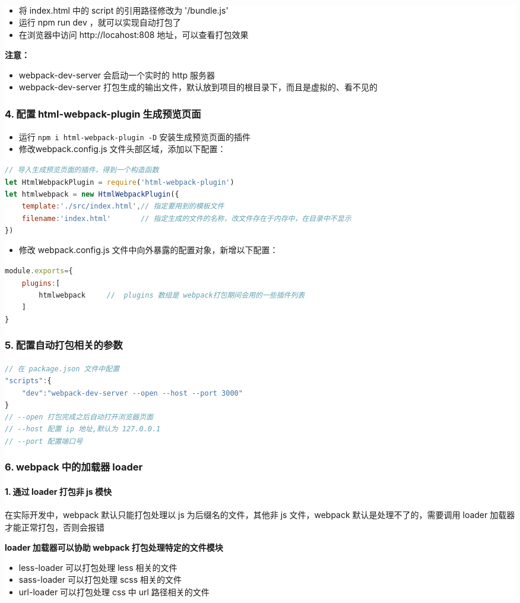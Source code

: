 - 将 index.html 中的 script 的引用路径修改为 '/bundle.js'
- 运行 npm run dev ，就可以实现自动打包了
- 在浏览器中访问 http://locahost:808  地址，可以查看打包效果

**注意：**

- webpack-dev-server 会启动一个实时的 http 服务器
- webpack-dev-server 打包生成的输出文件，默认放到项目的根目录下，而且是虚拟的、看不见的

### 4. 配置 html-webpack-plugin 生成预览页面

- 运行 `npm i html-webpack-plugin -D` 安装生成预览页面的插件
- 修改webpack.config.js 文件头部区域，添加以下配置：

```javascript
// 导入生成预览页面的插件，得到一个构造函数
let HtmlWebpackPlugin = require('html-webpack-plugin')
let htmlwebpack = new HtmlWebpackPlugin({
    template:'./src/index.html',// 指定要用到的模板文件
    filename:'index.html'		// 指定生成的文件的名称，改文件存在于内存中，在目录中不显示
})
```

- 修改 webpack.config.js 文件中向外暴露的配置对象，新增以下配置：

```javascript
module.exports={
    plugins:[
        htmlwebpack		//	plugins 数组是 webpack打包期间会用的一些插件列表
    ]
}
```

### 5. 配置自动打包相关的参数

```javascript
// 在 package.json 文件中配置
"scripts":{
    "dev":"webpack-dev-server --open --host --port 3000"
}
// --open 打包完成之后自动打开浏览器页面
// --host 配置 ip 地址,默认为 127.0.0.1
// --port 配置端口号
```

### 6. webpack 中的加载器 loader

#### 1. 通过 loader 打包非 js 模快

在实际开发中，webpack  默认只能打包处理以 js 为后缀名的文件，其他非 js 文件，webpack 默认是处理不了的，需要调用 loader 加载器才能正常打包，否则会报错

**loader 加载器可以协助 webpack 打包处理特定的文件模块**

- less-loader  可以打包处理 less 相关的文件
- sass-loader 可以打包处理 scss 相关的文件
- url-loader 可以打包处理 css 中 url 路径相关的文件
